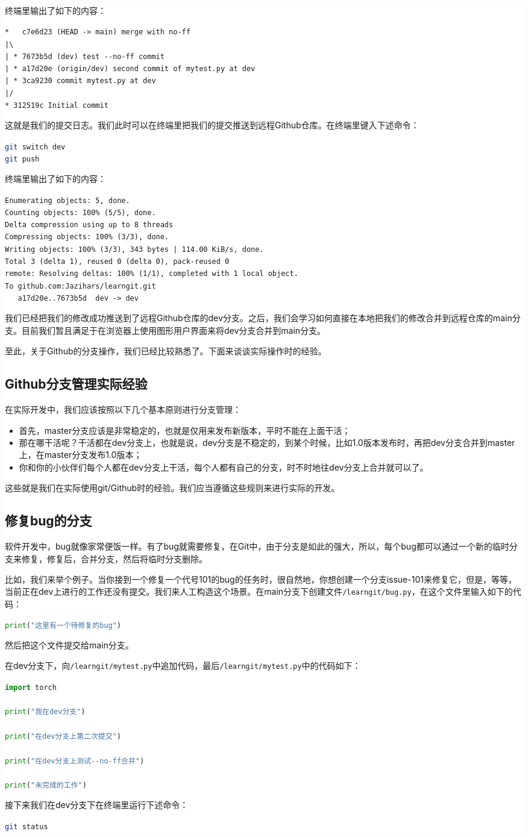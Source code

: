 终端里输出了如下的内容：
```
*   c7e6d23 (HEAD -> main) merge with no-ff
|\
| * 7673b5d (dev) test --no-ff commit
| * a17d20e (origin/dev) second commit of mytest.py at dev
| * 3ca9230 commit mytest.py at dev
|/
* 312519c Initial commit
```
这就是我们的提交日志。我们此时可以在终端里把我们的提交推送到远程Github仓库。在终端里键入下述命令：
``` bash
git switch dev
git push
```
终端里输出了如下的内容：
```
Enumerating objects: 5, done.
Counting objects: 100% (5/5), done.
Delta compression using up to 8 threads
Compressing objects: 100% (3/3), done.
Writing objects: 100% (3/3), 343 bytes | 114.00 KiB/s, done.
Total 3 (delta 1), reused 0 (delta 0), pack-reused 0        
remote: Resolving deltas: 100% (1/1), completed with 1 local object.
To github.com:Jazihars/learngit.git
   a17d20e..7673b5d  dev -> dev
```
我们已经把我们的修改成功推送到了远程Github仓库的dev分支。之后，我们会学习如何直接在本地把我们的修改合并到远程仓库的main分支。目前我们暂且满足于在浏览器上使用图形用户界面来将dev分支合并到main分支。

至此，关于Github的分支操作，我们已经比较熟悉了。下面来谈谈实际操作时的经验。

## Github分支管理实际经验
在实际开发中，我们应该按照以下几个基本原则进行分支管理：
- 首先，master分支应该是非常稳定的，也就是仅用来发布新版本，平时不能在上面干活；
- 那在哪干活呢？干活都在dev分支上，也就是说，dev分支是不稳定的，到某个时候，比如1.0版本发布时，再把dev分支合并到master上，在master分支发布1.0版本；
- 你和你的小伙伴们每个人都在dev分支上干活，每个人都有自己的分支，时不时地往dev分支上合并就可以了。

这些就是我们在实际使用git/Github时的经验。我们应当遵循这些规则来进行实际的开发。

## 修复bug的分支
软件开发中，bug就像家常便饭一样。有了bug就需要修复，在Git中，由于分支是如此的强大，所以，每个bug都可以通过一个新的临时分支来修复，修复后，合并分支，然后将临时分支删除。

比如，我们来举个例子。当你接到一个修复一个代号101的bug的任务时，很自然地，你想创建一个分支issue-101来修复它，但是，等等，当前正在dev上进行的工作还没有提交。我们来人工构造这个场景。在main分支下创建文件`/learngit/bug.py`，在这个文件里输入如下的代码：
``` python
print("这里有一个待修复的bug")
```
然后把这个文件提交给main分支。

在dev分支下，向`/learngit/mytest.py`中追加代码，最后`/learngit/mytest.py`中的代码如下：
``` python
import torch

print("我在dev分支")

print("在dev分支上第二次提交")

print("在dev分支上测试--no-ff合并")

print("未完成的工作")
```
接下来我们在dev分支下在终端里运行下述命令：
``` bash
git status
```